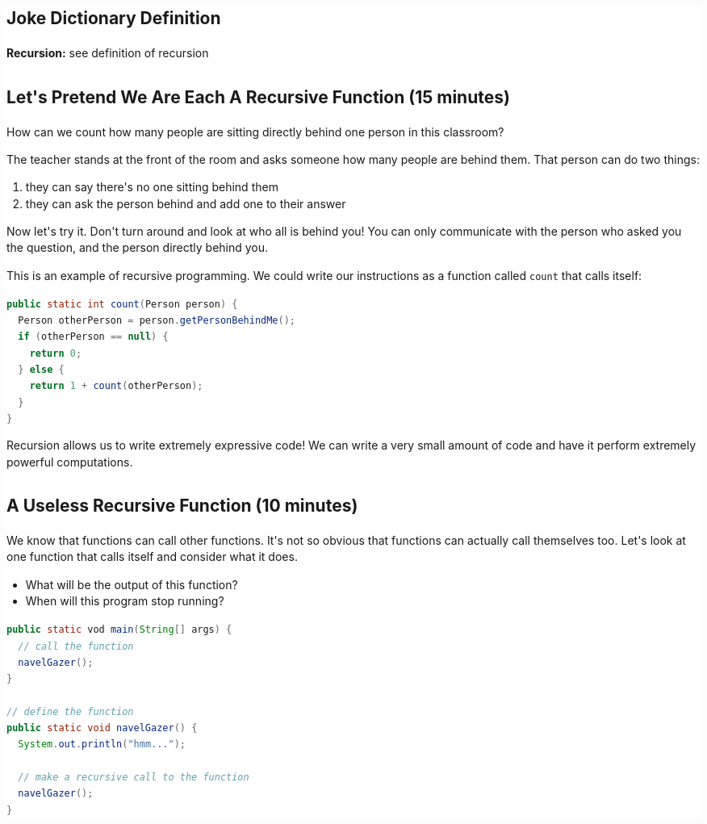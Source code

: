 ## Joke Dictionary Definition
**Recursion:** see definition of recursion

## Let's Pretend We Are Each A Recursive Function (15 minutes)

How can we count how many people are sitting directly behind one person in this
classroom?

The teacher stands at the front of the room and asks someone how many people are
behind them. That person can do two things:

1. they can say there's no one sitting behind them
2. they can ask the person behind and add one to their answer

Now let's try it. Don't turn around and look at who all is behind you!
You can only communicate with the person who asked you the question,
and the person directly behind you.

This is an example of recursive programming. We could write our instructions
as a function called `count` that calls itself:

```java
public static int count(Person person) {
  Person otherPerson = person.getPersonBehindMe();
  if (otherPerson == null) {
    return 0;
  } else {
    return 1 + count(otherPerson);
  }
}
```

Recursion allows us to write extremely expressive code! We can write a very
small amount of code and have it perform extremely powerful computations.

## A Useless Recursive Function (10 minutes)

We know that functions can call other functions. It's not so obvious that
functions can actually call themselves too. Let's look at one function that
calls itself and consider what it does.

* What will be the output of this function?
* When will this program stop running?

```java
public static vod main(String[] args) {
  // call the function
  navelGazer();
}

// define the function
public static void navelGazer() {
  System.out.println("hmm...");

  // make a recursive call to the function
  navelGazer();
}
```
